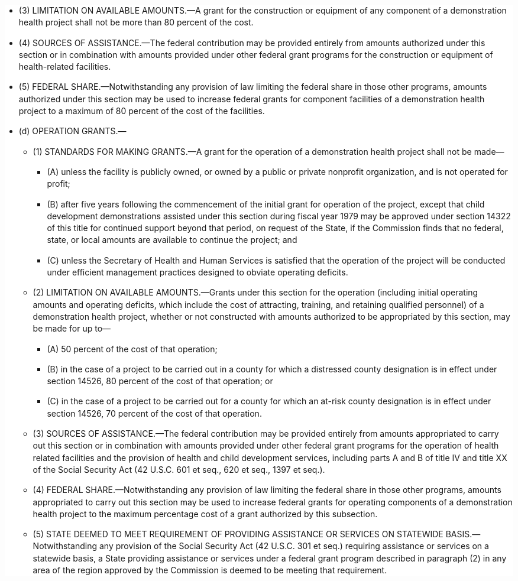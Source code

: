   * (3) LIMITATION ON AVAILABLE AMOUNTS.—A grant for the construction or equipment of any component of a demonstration health project shall not be more than 80 percent of the cost.

  * (4) SOURCES OF ASSISTANCE.—The federal contribution may be provided entirely from amounts authorized under this section or in combination with amounts provided under other federal grant programs for the construction or equipment of health-related facilities.

  * (5) FEDERAL SHARE.—Notwithstanding any provision of law limiting the federal share in those other programs, amounts authorized under this section may be used to increase federal grants for component facilities of a demonstration health project to a maximum of 80 percent of the cost of the facilities.


* (d) OPERATION GRANTS.—

  * (1) STANDARDS FOR MAKING GRANTS.—A grant for the operation of a demonstration health project shall not be made—

    * (A) unless the facility is publicly owned, or owned by a public or private nonprofit organization, and is not operated for profit;

    * (B) after five years following the commencement of the initial grant for operation of the project, except that child development demonstrations assisted under this section during fiscal year 1979 may be approved under section 14322 of this title for continued support beyond that period, on request of the State, if the Commission finds that no federal, state, or local amounts are available to continue the project; and

    * (C) unless the Secretary of Health and Human Services is satisfied that the operation of the project will be conducted under efficient management practices designed to obviate operating deficits.


  * (2) LIMITATION ON AVAILABLE AMOUNTS.—Grants under this section for the operation (including initial operating amounts and operating deficits, which include the cost of attracting, training, and retaining qualified personnel) of a demonstration health project, whether or not constructed with amounts authorized to be appropriated by this section, may be made for up to—

    * (A) 50 percent of the cost of that operation;

    * (B) in the case of a project to be carried out in a county for which a distressed county designation is in effect under section 14526, 80 percent of the cost of that operation; or

    * (C) in the case of a project to be carried out for a county for which an at-risk county designation is in effect under section 14526, 70 percent of the cost of that operation.


  * (3) SOURCES OF ASSISTANCE.—The federal contribution may be provided entirely from amounts appropriated to carry out this section or in combination with amounts provided under other federal grant programs for the operation of health related facilities and the provision of health and child development services, including parts A and B of title IV and title XX of the Social Security Act (42 U.S.C. 601 et seq., 620 et seq., 1397 et seq.).

  * (4) FEDERAL SHARE.—Notwithstanding any provision of law limiting the federal share in those other programs, amounts appropriated to carry out this section may be used to increase federal grants for operating components of a demonstration health project to the maximum percentage cost of a grant authorized by this subsection.

  * (5) STATE DEEMED TO MEET REQUIREMENT OF PROVIDING ASSISTANCE OR SERVICES ON STATEWIDE BASIS.—Notwithstanding any provision of the Social Security Act (42 U.S.C. 301 et seq.) requiring assistance or services on a statewide basis, a State providing assistance or services under a federal grant program described in paragraph (2) in any area of the region approved by the Commission is deemed to be meeting that requirement.
